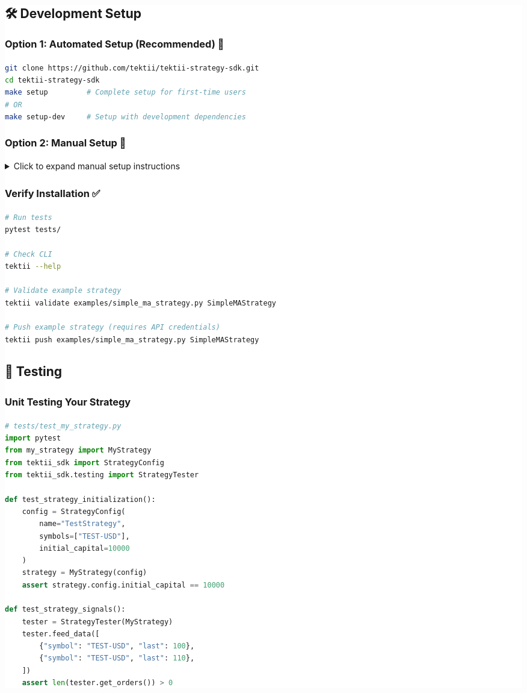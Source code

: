 ## 🛠️ Development Setup

### Option 1: Automated Setup (Recommended) 🚀

```bash
git clone https://github.com/tektii/tektii-strategy-sdk.git
cd tektii-strategy-sdk
make setup         # Complete setup for first-time users
# OR
make setup-dev     # Setup with development dependencies
```

### Option 2: Manual Setup 📝

<details><summary>Click to expand manual setup instructions</summary></details>

### Verify Installation ✅

```bash
# Run tests
pytest tests/

# Check CLI
tektii --help

# Validate example strategy
tektii validate examples/simple_ma_strategy.py SimpleMAStrategy

# Push example strategy (requires API credentials)
tektii push examples/simple_ma_strategy.py SimpleMAStrategy
```

## 🧪 Testing

### Unit Testing Your Strategy

```python
# tests/test_my_strategy.py
import pytest
from my_strategy import MyStrategy
from tektii_sdk import StrategyConfig
from tektii_sdk.testing import StrategyTester

def test_strategy_initialization():
    config = StrategyConfig(
        name="TestStrategy",
        symbols=["TEST-USD"],
        initial_capital=10000
    )
    strategy = MyStrategy(config)
    assert strategy.config.initial_capital == 10000

def test_strategy_signals():
    tester = StrategyTester(MyStrategy)
    tester.feed_data([
        {"symbol": "TEST-USD", "last": 100},
        {"symbol": "TEST-USD", "last": 110},
    ])
    assert len(tester.get_orders()) > 0
```
